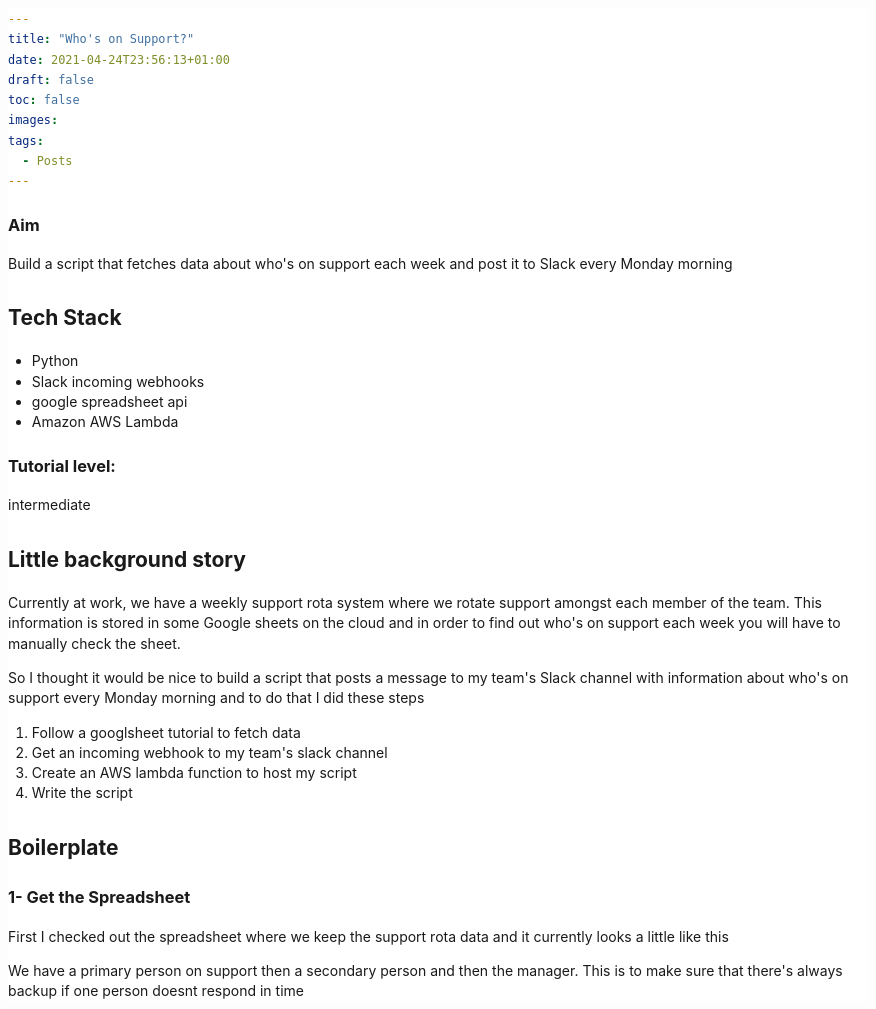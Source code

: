 ```yaml
---
title: "Who's on Support?"
date: 2021-04-24T23:56:13+01:00
draft: false
toc: false
images:
tags:
  - Posts
---
```


### Aim

Build a script that fetches data about who's on support each week and post it to Slack every Monday morning

## Tech Stack

- Python
- Slack incoming webhooks
- google spreadsheet api
- Amazon AWS Lambda

### Tutorial level:

intermediate

## Little background story

Currently at work, we have a weekly support rota system where we rotate support amongst each member of the team.
This information is stored in some Google sheets on the cloud and in order to find out who's on support each week you will have to manually check the sheet.

So I thought it would be nice to build a script that posts a message to my team's Slack channel with information about who's on support every Monday morning and to do that I did these steps

1. Follow a googlsheet tutorial to fetch data
2. Get an incoming webhook to my team's slack channel
3. Create an AWS lambda function to host my script
4. Write the script

## Boilerplate

### 1- Get the Spreadsheet

First I checked out the spreadsheet where we keep the support rota data and it currently looks a little like this

We have a primary person on support then a secondary person and then the manager. This is to make sure that there's always backup if one person doesnt respond in time
